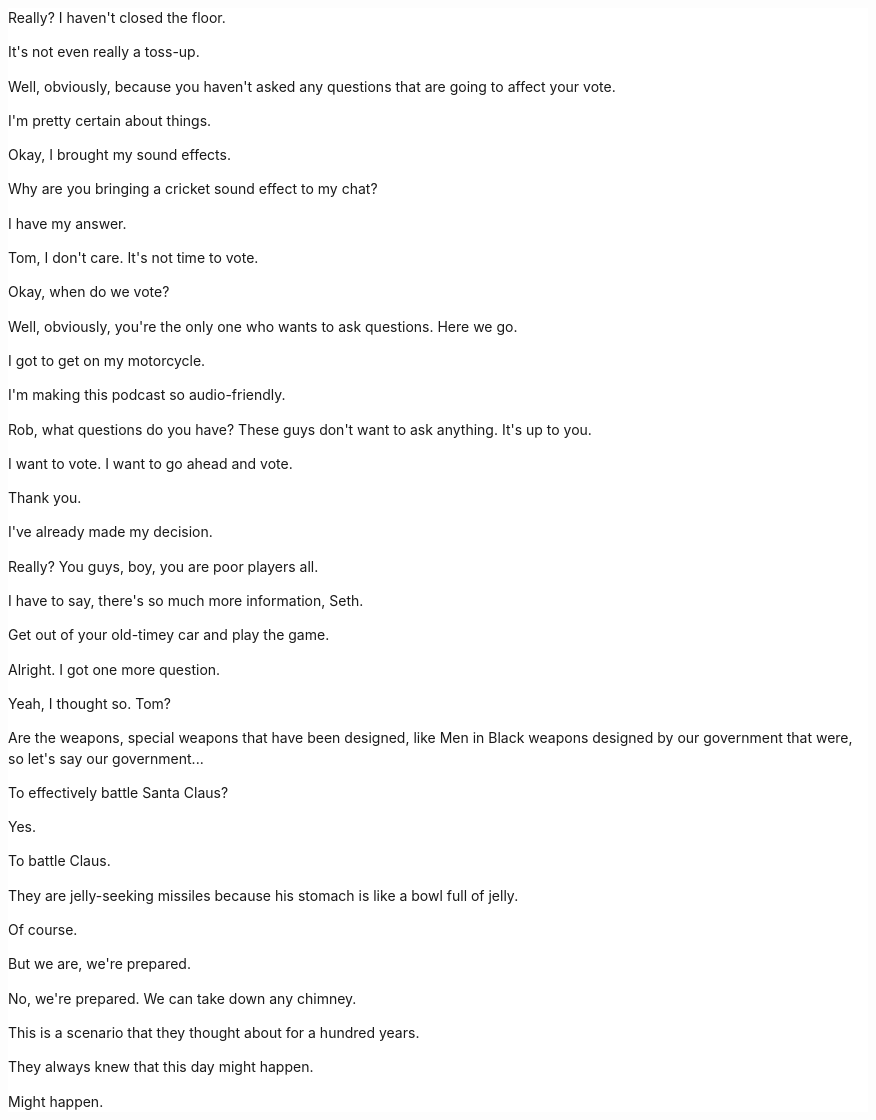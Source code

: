 Really? I haven't closed the floor.

It's not even really a toss-up.

Well, obviously, because you haven't asked any questions that are going to affect your vote.

I'm pretty certain about things.

Okay, I brought my sound effects.

Why are you bringing a cricket sound effect to my chat?

I have my answer.

Tom, I don't care. It's not time to vote.

Okay, when do we vote?

Well, obviously, you're the only one who wants to ask questions. Here we go.

I got to get on my motorcycle.

I'm making this podcast so audio-friendly.

Rob, what questions do you have? These guys don't want to ask anything. It's up to you.

I want to vote. I want to go ahead and vote.

Thank you.

I've already made my decision.

Really? You guys, boy, you are poor players all.

I have to say, there's so much more information, Seth.

Get out of your old-timey car and play the game.

Alright. I got one more question.

Yeah, I thought so. Tom?

Are the weapons, special weapons that have been designed, like Men in Black weapons designed by our government that were, so let's say our government...

To effectively battle Santa Claus?

Yes.

To battle Claus.

They are jelly-seeking missiles because his stomach is like a bowl full of jelly.

Of course.

But we are, we're prepared.

No, we're prepared. We can take down any chimney.

This is a scenario that they thought about for a hundred years.

They always knew that this day might happen.

Might happen.
